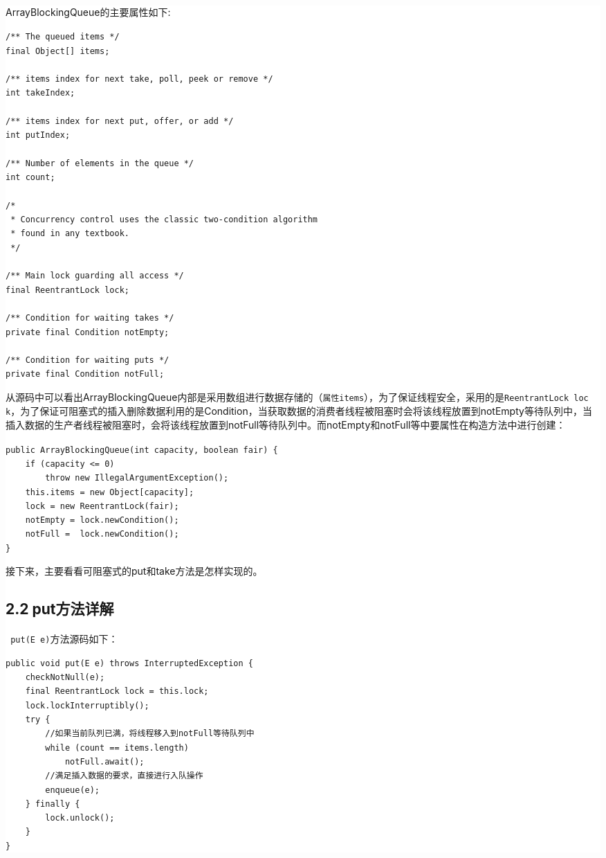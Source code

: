 ArrayBlockingQueue的主要属性如下:

	/** The queued items */
	final Object[] items;
	
	/** items index for next take, poll, peek or remove */
	int takeIndex;
	
	/** items index for next put, offer, or add */
	int putIndex;
	
	/** Number of elements in the queue */
	int count;
	
	/*
	 * Concurrency control uses the classic two-condition algorithm
	 * found in any textbook.
	 */
	
	/** Main lock guarding all access */
	final ReentrantLock lock;
	
	/** Condition for waiting takes */
	private final Condition notEmpty;
	
	/** Condition for waiting puts */
	private final Condition notFull;

从源码中可以看出ArrayBlockingQueue内部是采用数组进行数据存储的（`属性items`），为了保证线程安全，采用的是`ReentrantLock lock`，为了保证可阻塞式的插入删除数据利用的是Condition，当获取数据的消费者线程被阻塞时会将该线程放置到notEmpty等待队列中，当插入数据的生产者线程被阻塞时，会将该线程放置到notFull等待队列中。而notEmpty和notFull等中要属性在构造方法中进行创建：

	public ArrayBlockingQueue(int capacity, boolean fair) {
	    if (capacity <= 0)
	        throw new IllegalArgumentException();
	    this.items = new Object[capacity];
	    lock = new ReentrantLock(fair);
	    notEmpty = lock.newCondition();
	    notFull =  lock.newCondition();
	}

接下来，主要看看可阻塞式的put和take方法是怎样实现的。

## 2.2 put方法详解

` put(E e)`方法源码如下：

	public void put(E e) throws InterruptedException {
	    checkNotNull(e);
	    final ReentrantLock lock = this.lock;
	    lock.lockInterruptibly();
	    try {
			//如果当前队列已满，将线程移入到notFull等待队列中
	        while (count == items.length)
	            notFull.await();
			//满足插入数据的要求，直接进行入队操作
	        enqueue(e);
	    } finally {
	        lock.unlock();
	    }
	}
